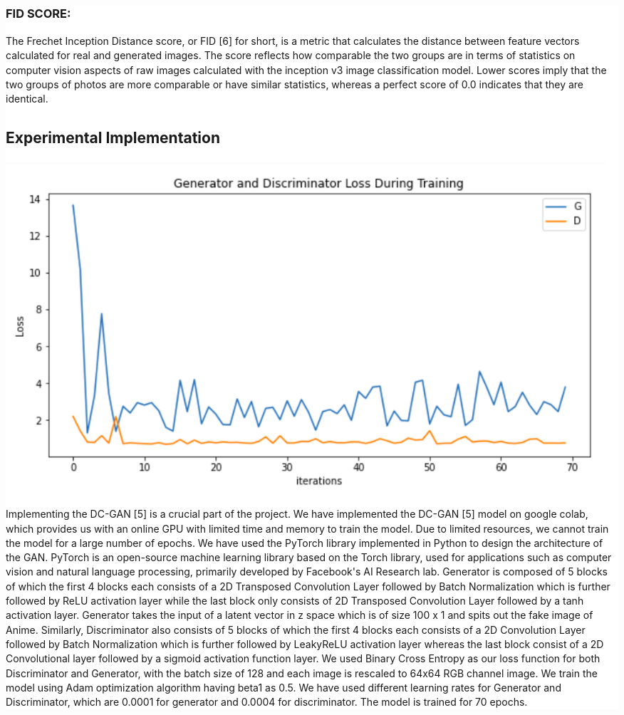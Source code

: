 ### FID SCORE:
The Frechet Inception Distance score, or FID [6] for short, is a metric that calculates the distance between feature vectors calculated for real and generated images. The score reflects how comparable the two groups are in terms of statistics on computer vision aspects of raw images calculated with the inception v3 image classification model. Lower scores imply that the two groups of photos are more comparable or have similar statistics, whereas a perfect score of 0.0 indicates that they are identical.

## Experimental Implementation

![assets/training-graphs.png](assets/training-graphs.png)

Implementing the DC-GAN [5] is a crucial part of the project. We have implemented the DC-GAN [5] model on google colab, which provides us with an online GPU with limited time and memory to train the model. Due to limited resources, we cannot train the model for a large number of epochs. We have used the PyTorch library implemented in Python to design the architecture of the GAN. PyTorch is an open-source machine learning library based on the Torch library, used for applications such as computer vision and natural language processing, primarily developed by Facebook's AI Research lab. Generator is composed of 5 blocks of which the first 4 blocks each consists of a 2D Transposed Convolution Layer followed by Batch Normalization which is further followed by ReLU activation layer while the last block only consists of 2D Transposed Convolution Layer followed by a tanh activation layer. Generator takes the input of a latent vector in z space which is of size 100 x 1 and spits out the fake image of Anime. Similarly, Discriminator also consists of 5 blocks of which the first 4 blocks each consists of a 2D Convolution Layer followed by Batch Normalization which is further followed by LeakyReLU activation layer whereas the last block consist of a 2D Convolutional layer followed by a sigmoid activation function layer. We used Binary Cross Entropy as our loss function for both Discriminator and Generator, with the batch size of 128 and each image is rescaled to 64x64 RGB channel image. We train the model using Adam optimization algorithm having beta1 as 0.5. We have used different learning rates for Generator and Discriminator, which are 0.0001 for generator and 0.0004 for discriminator. The model is trained for 70 epochs.
